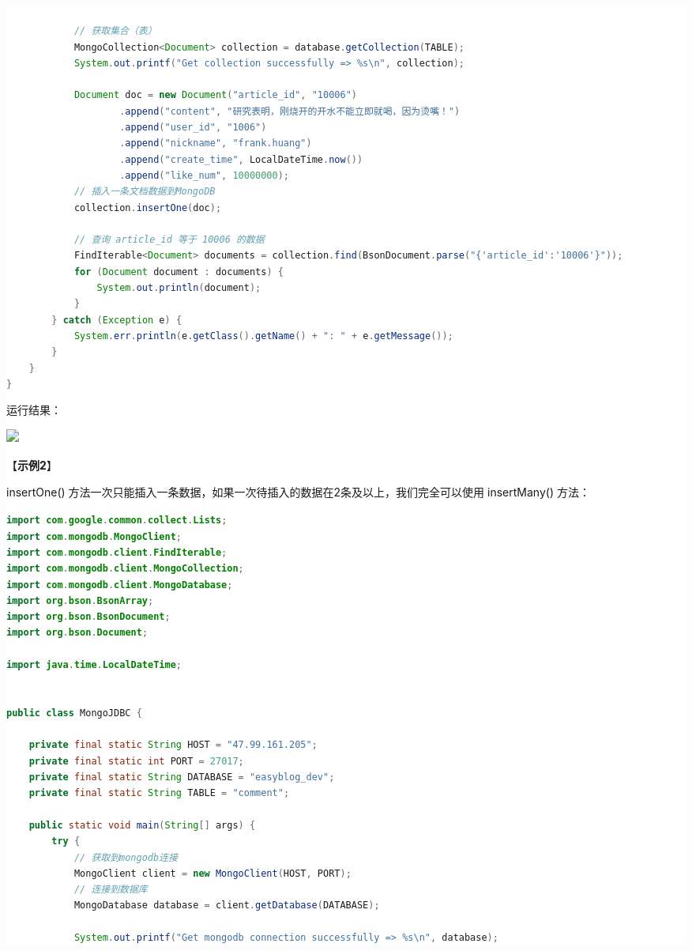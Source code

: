 ```java

            // 获取集合（表）
            MongoCollection<Document> collection = database.getCollection(TABLE);
            System.out.printf("Get collection successfully => %s\n", collection);

            Document doc = new Document("article_id", "10006")
                    .append("content", "研究表明，刚烧开的开水不能立即就喝，因为烫嘴！")
                    .append("user_id", "1006")
                    .append("nickname", "frank.huang")
                    .append("create_time", LocalDateTime.now())
                    .append("like_num", 10000000);
            // 插入一条文档数据到MongoDB
            collection.insertOne(doc);

            // 查询 article_id 等于 10006 的数据
            FindIterable<Document> documents = collection.find(BsonDocument.parse("{'article_id':'10006'}"));
            for (Document document : documents) {
                System.out.println(document);
            }
        } catch (Exception e) {
            System.err.println(e.getClass().getName() + ": " + e.getMessage());
        }
    }
}
```

运行结果：

![](http://image.easyblog.top/QQ%E6%88%AA%E5%9B%BE20220416222128.png)



【**示例2**】

insertOne() 方法一次只能插入一条数据，如果一次待插入的数据在2条及以上，我们完全可以使用 insertMany() 方法：

```java
import com.google.common.collect.Lists;
import com.mongodb.MongoClient;
import com.mongodb.client.FindIterable;
import com.mongodb.client.MongoCollection;
import com.mongodb.client.MongoDatabase;
import org.bson.BsonArray;
import org.bson.BsonDocument;
import org.bson.Document;

import java.time.LocalDateTime;


public class MongoJDBC {

    private final static String HOST = "47.99.161.205";
    private final static int PORT = 27017;
    private final static String DATABASE = "easyblog_dev";
    private final static String TABLE = "comment";

    public static void main(String[] args) {
        try {
            // 获取到mongodb连接
            MongoClient client = new MongoClient(HOST, PORT);
            // 连接到数据库
            MongoDatabase database = client.getDatabase(DATABASE);

            System.out.printf("Get mongodb connection successfully => %s\n", database);

```